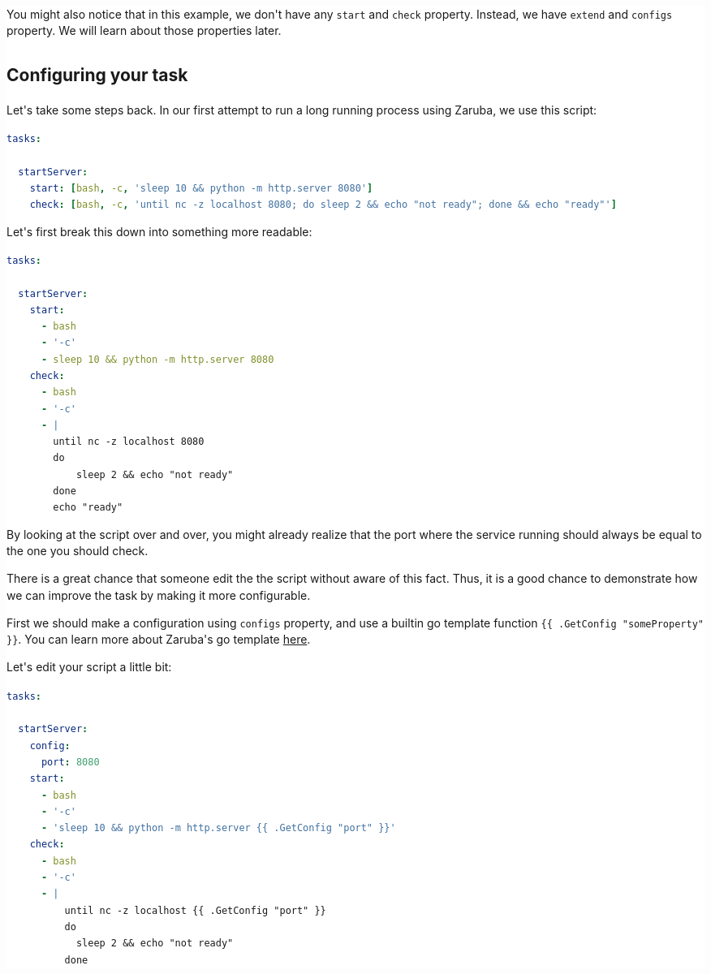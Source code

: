 You might also notice that in this example, we don't have any `start` and `check` property. Instead, we have `extend` and `configs` property. We will learn about those properties later.

## Configuring your task

Let's take some steps back. In our first attempt to run a long running process using Zaruba, we use this script:

```yaml
tasks:

  startServer:
    start: [bash, -c, 'sleep 10 && python -m http.server 8080']
    check: [bash, -c, 'until nc -z localhost 8080; do sleep 2 && echo "not ready"; done && echo "ready"']
```

Let's first break this down into something more readable:

```yaml
tasks:

  startServer:
    start:
      - bash
      - '-c'
      - sleep 10 && python -m http.server 8080
    check:
      - bash
      - '-c'
      - |
        until nc -z localhost 8080
        do 
            sleep 2 && echo "not ready"
        done
        echo "ready"
```

By looking at the script over and over, you might already realize that the port where the service running should always be equal to the one you should check.

There is a great chance that someone edit the the script without aware of this fact. Thus, it is a good chance to demonstrate how we can improve the task by making it more configurable.

First we should make a configuration using `configs` property, and use a builtin go template function `{{ .GetConfig "someProperty" }}`. You can learn more about Zaruba's go template [here](using-go-template.md).

Let's edit your script a little bit:

```yaml
tasks:

  startServer:
    config:
      port: 8080
    start:
      - bash
      - '-c'
      - 'sleep 10 && python -m http.server {{ .GetConfig "port" }}'
    check:
      - bash
      - '-c'
      - |
          until nc -z localhost {{ .GetConfig "port" }}
          do 
            sleep 2 && echo "not ready"
          done
```